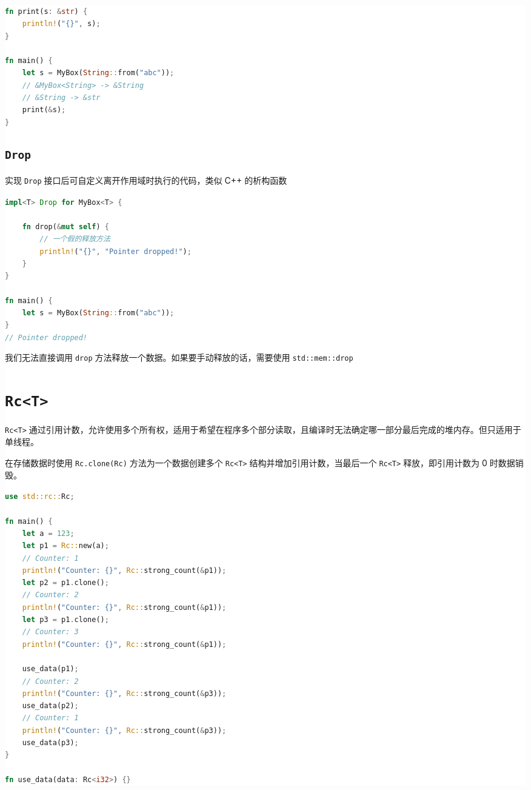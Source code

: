 ```rust
fn print(s: &str) {
    println!("{}", s);
}

fn main() {
    let s = MyBox(String::from("abc"));
    // &MyBox<String> -> &String
    // &String -> &str
    print(&s);
}
```
## `Drop`

实现 `Drop` 接口后可自定义离开作用域时执行的代码，类似 C++ 的析构函数

```rust
impl<T> Drop for MyBox<T> {

    fn drop(&mut self) {
        // 一个假的释放方法
        println!("{}", "Pointer dropped!");
    }
}

fn main() {
    let s = MyBox(String::from("abc"));
}
// Pointer dropped!
```

我们无法直接调用 `drop` 方法释放一个数据。如果要手动释放的话，需要使用 `std::mem::drop`
# `Rc<T>`

`Rc<T>` 通过引用计数，允许使用多个所有权，适用于希望在程序多个部分读取，且编译时无法确定哪一部分最后完成的堆内存。但只适用于单线程。

在存储数据时使用 `Rc.clone(Rc)` 方法为一个数据创建多个 `Rc<T>` 结构并增加引用计数，当最后一个 `Rc<T>` 释放，即引用计数为 0 时数据销毁。

```rust
use std::rc::Rc;

fn main() {
    let a = 123;
    let p1 = Rc::new(a);
    // Counter: 1
    println!("Counter: {}", Rc::strong_count(&p1));
    let p2 = p1.clone();
    // Counter: 2
    println!("Counter: {}", Rc::strong_count(&p1));
    let p3 = p1.clone();
    // Counter: 3
    println!("Counter: {}", Rc::strong_count(&p1));

    use_data(p1);
    // Counter: 2
    println!("Counter: {}", Rc::strong_count(&p3));
    use_data(p2);
    // Counter: 1
    println!("Counter: {}", Rc::strong_count(&p3));
    use_data(p3);
}

fn use_data(data: Rc<i32>) {}
```
